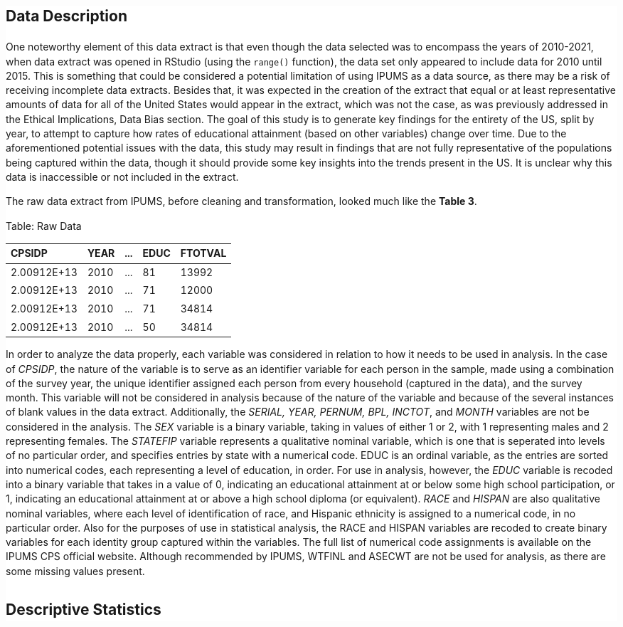 ## Data Description

One noteworthy element of this data extract is that even though the data selected was to encompass the years of 2010-2021, when data extract was opened in RStudio (using the `range()` function), the data set only appeared to include data for 2010 until 2015. This is something that could be considered a potential limitation of using IPUMS as a data source, as there may be a risk of receiving incomplete data extracts. Besides that, it was expected in the creation of the extract that equal or at least representative amounts of data for all of the United States would appear in the extract, which was not the case, as was previously addressed in the Ethical Implications, Data Bias section. The goal of this study is to generate key findings for the entirety of the US, split by year, to attempt to capture how rates of educational attainment (based on other variables) change over time. Due to the aforementioned potential issues with the data, this study may result in findings that are not fully representative of the populations being captured within the data, though it should provide some key insights into the trends present in the US. It is unclear why this data is inaccessible or not included in the extract.

The raw data extract from IPUMS, before cleaning and transformation, looked much like the **Table 3**.

Table: Raw Data

| CPSIDP      | YEAR | ... | EDUC | FTOTVAL |
|:-------------|:------|:--------|:------|:---------|
| 2.00912E+13 | 2010 | ...      | 81   | 13992   |
| 2.00912E+13 | 2010 | ...      | 71   | 12000   |
| 2.00912E+13 | 2010 | ...      | 71   | 34814   |
| 2.00912E+13 | 2010 | ...      | 50   | 34814   |

In order to analyze the data properly, each variable was considered in relation to how it needs to be used in analysis. In the case of *CPSIDP*, the nature of the variable is to serve as an identifier variable for each person in the sample, made using a combination of the survey year, the unique identifier assigned each person from every household (captured in the data), and the survey month. This variable will not be considered in analysis because of the nature of the variable and because of the several instances of blank values in the data extract. Additionally, the *SERIAL, YEAR, PERNUM, BPL, INCTOT*, and *MONTH* variables are not be considered in the analysis. The *SEX* variable is a binary variable, taking in values of either 1 or 2, with 1 representing males and 2 representing females. The *STATEFIP* variable represents a qualitative nominal variable, which is one that is seperated into levels of no particular order, and specifies entries by state with a numerical code. EDUC is an ordinal variable, as the entries are sorted into numerical codes, each representing a level of education, in order.  For use in analysis, however, the *EDUC* variable is recoded into a binary variable that takes in a value of 0, indicating an educational attainment at or below some high school participation,  or 1, indicating an educational attainment at or above a high school diploma (or equivalent). *RACE* and *HISPAN* are also qualitative nominal variables, where each level of identification of race, and Hispanic ethnicity is assigned to a numerical code, in no particular order. Also for the purposes of use in statistical analysis, the RACE and HISPAN variables are recoded to create binary variables for each identity group captured within the variables. The full list of numerical code assignments is available on the IPUMS CPS official website. Although recommended by IPUMS, WTFINL and ASECWT are not be used for analysis, as there are some missing values present.

## **Descriptive Statistics**
